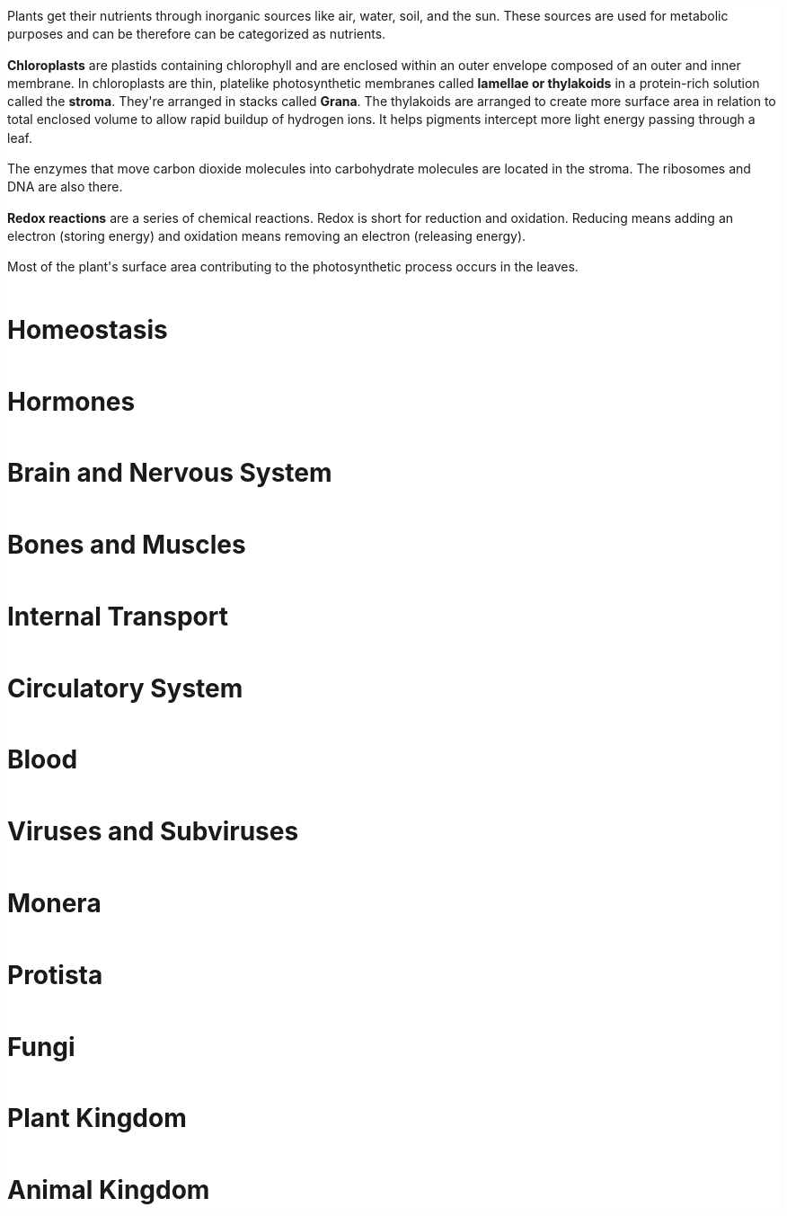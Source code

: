 Plants get their nutrients through inorganic sources like air, water, soil,
and the sun.  These sources are used for metabolic purposes and can be therefore
can be categorized as nutrients.

**Chloroplasts** are plastids containing chlorophyll and are enclosed within an
outer envelope composed of an outer and inner membrane.  In chloroplasts are
thin, platelike photosynthetic membranes called **lamellae or thylakoids** in
a protein-rich solution called the **stroma**.  They're arranged in stacks
called **Grana**.  The thylakoids are arranged to create more surface area in
relation to total enclosed volume to allow rapid buildup of hydrogen ions.  It
helps pigments intercept more light energy passing through a leaf.

The enzymes that move carbon dioxide molecules into carbohydrate molecules are
located in the stroma.  The ribosomes and DNA are also there.

**Redox reactions** are a series of chemical reactions.  Redox is short for
reduction and oxidation.  Reducing means adding an electron (storing energy) and
oxidation means removing an electron (releasing energy).

Most of the plant's surface area contributing to the photosynthetic process
occurs in the leaves.

Homeostasis
===========

Hormones
========

Brain and Nervous System
========================

Bones and Muscles
=================

Internal Transport
==================

Circulatory System
==================

Blood
=====

Viruses and Subviruses
======================

Monera
======

Protista
========

Fungi
=====

Plant Kingdom
=============

Animal Kingdom
==============

